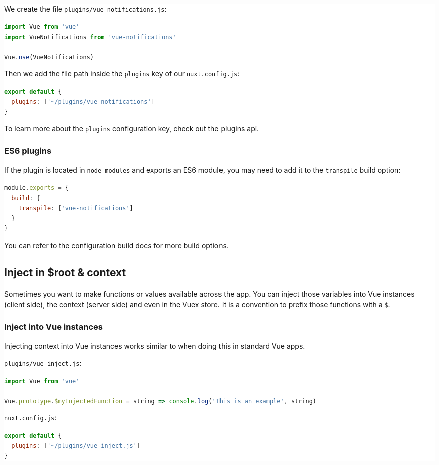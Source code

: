 We create the file `plugins/vue-notifications.js`:

```js
import Vue from 'vue'
import VueNotifications from 'vue-notifications'

Vue.use(VueNotifications)
```

Then we add the file path inside the `plugins` key of our `nuxt.config.js`:

```js
export default {
  plugins: ['~/plugins/vue-notifications']
}
```

To learn more about the `plugins` configuration key, check out the [plugins api](/api/configuration-plugins).

### ES6 plugins

If the plugin is located in `node_modules` and exports an ES6 module, you may need to add it to the `transpile` build option:

```js
module.exports = {
  build: {
    transpile: ['vue-notifications']
  }
}
```
You can refer to the [configuration build](/api/configuration-build/#transpile) docs for more build options.

## Inject in $root & context

Sometimes you want to make functions or values available across the app.
You can inject those variables into Vue instances (client side), the context (server side) and even in the Vuex store.
It is a convention to prefix those functions with a `$`.

### Inject into Vue instances

Injecting context into Vue instances works similar to when doing this in standard Vue apps.

`plugins/vue-inject.js`:

```js
import Vue from 'vue'

Vue.prototype.$myInjectedFunction = string => console.log('This is an example', string)
```

`nuxt.config.js`:

```js
export default {
  plugins: ['~/plugins/vue-inject.js']
}
```
